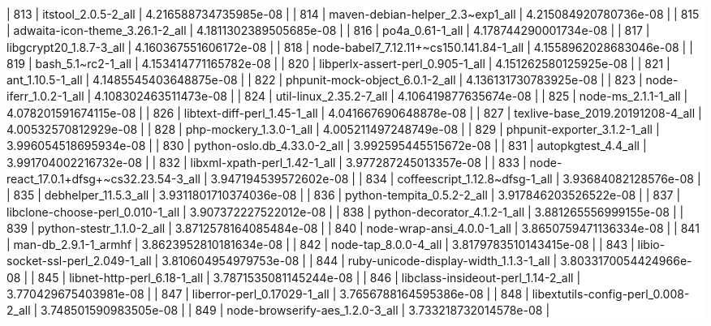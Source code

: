 | 813  |                      itstool_2.0.5-2_all                      | 4.216588734735985e-08  |
| 814  |                maven-debian-helper_2.3~exp1_all               | 4.215084920780736e-08  |
| 815  |                adwaita-icon-theme_3.26.1-2_all                | 4.1811302389505685e-08 |
| 816  |                        po4a_0.61-1_all                        | 4.178744290001734e-08  |
| 817  |                    libgcrypt20_1.8.7-3_all                    | 4.160367551606172e-08  |
| 818  |            node-babel7_7.12.11+~cs150.141.84-1_all            | 4.1558962028683046e-08 |
| 819  |                       bash_5.1~rc2-1_all                      | 4.153414771165782e-08  |
| 820  |                libperlx-assert-perl_0.905-1_all               | 4.151262580125925e-08  |
| 821  |                        ant_1.10.5-1_all                       | 4.1485545403648875e-08 |
| 822  |                phpunit-mock-object_6.0.1-2_all                | 4.136131730783925e-08  |
| 823  |                     node-iferr_1.0.2-1_all                    | 4.108302463511473e-08  |
| 824  |                    util-linux_2.35.2-7_all                    | 4.106419877635674e-08  |
| 825  |                      node-ms_2.1.1-1_all                      | 4.078201591674115e-08  |
| 826  |                  libtext-diff-perl_1.45-1_all                 | 4.041667690648878e-08  |
| 827  |                texlive-base_2019.20191208-4_all               |  4.00532570812929e-08  |
| 828  |                    php-mockery_1.3.0-1_all                    | 4.005211497248749e-08  |
| 829  |                  phpunit-exporter_3.1.2-1_all                 | 3.996054518695934e-08  |
| 830  |                  python-oslo.db_4.33.0-2_all                  | 3.992595445515672e-08  |
| 831  |                      autopkgtest_4.4_all                      | 3.991704002216732e-08  |
| 832  |                  libxml-xpath-perl_1.42-1_all                 | 3.977287245013357e-08  |
| 833  |            node-react_17.0.1+dfsg+~cs32.23.54-3_all           | 3.947194539572602e-08  |
| 834  |                 coffeescript_1.12.8~dfsg-1_all                |  3.93684082128576e-08  |
| 835  |                      debhelper_11.5.3_all                     | 3.9311801710374036e-08 |
| 836  |                   python-tempita_0.5.2-2_all                  | 3.917846203526522e-08  |
| 837  |                libclone-choose-perl_0.010-1_all               | 3.907372227522012e-08  |
| 838  |                  python-decorator_4.1.2-1_all                 | 3.881265556999155e-08  |
| 839  |                   python-stestr_1.1.0-2_all                   | 3.8712578164085484e-08 |
| 840  |                   node-wrap-ansi_4.0.0-1_all                  | 3.8650759471136334e-08 |
| 841  |                      man-db_2.9.1-1_armhf                     | 3.8623952810181634e-08 |
| 842  |                      node-tap_8.0.0-4_all                     | 3.8179783510143415e-08 |
| 843  |               libio-socket-ssl-perl_2.049-1_all               | 3.810604954979753e-08  |
| 844  |             ruby-unicode-display-width_1.1.3-1_all            | 3.8033170054424966e-08 |
| 845  |                  libnet-http-perl_6.18-1_all                  | 3.7871535081145244e-08 |
| 846  |               libclass-insideout-perl_1.14-2_all              | 3.770429675403981e-08  |
| 847  |                  liberror-perl_0.17029-1_all                  | 3.7656788164595386e-08 |
| 848  |              libextutils-config-perl_0.008-2_all              | 3.748501590983505e-08  |
| 849  |                node-browserify-aes_1.2.0-3_all                | 3.733218732014578e-08  |
